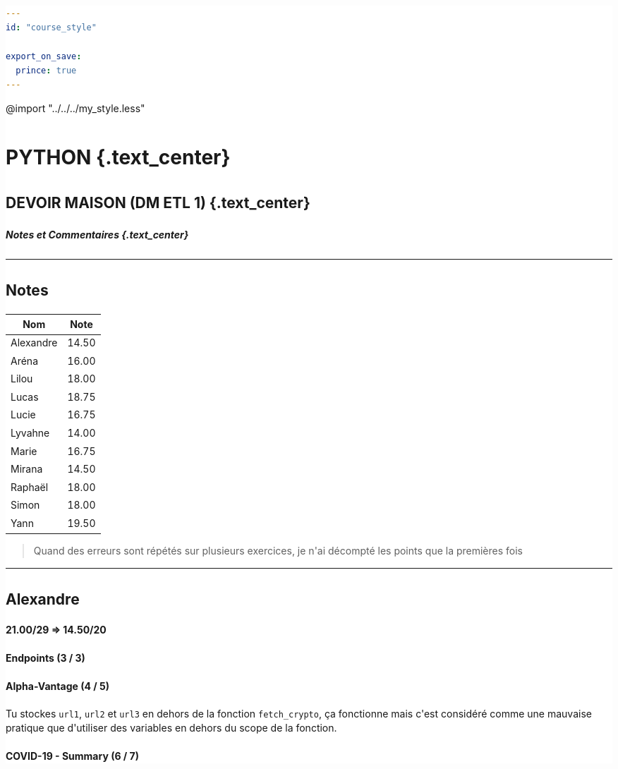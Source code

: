 ```yaml
---
id: "course_style"

export_on_save:
  prince: true
---
```


@import "../../../my_style.less"

# PYTHON {.text_center}
## DEVOIR MAISON (DM ETL 1) {.text_center}
##### Notes et Commentaires {.text_center}

---
## Notes
Nom | Note
--- | ---
Alexandre | 14.50
Aréna | 16.00
Lilou | 18.00
Lucas | 18.75
Lucie | 16.75
Lyvahne | 14.00
Marie | 16.75
Mirana | 14.50
Raphaël | 18.00
Simon | 18.00
Yann | 19.50

> Quand des erreurs sont répétés sur plusieurs exercices, je n'ai décompté les points que la premières fois


---
## Alexandre
**21.00/29 => 14.50/20**

#### Endpoints (3 / 3)


#### Alpha-Vantage (4 / 5)
Tu stockes `url1`, `url2` et `url3` en dehors de la fonction `fetch_crypto`, ça fonctionne mais c'est considéré comme une mauvaise pratique que d'utiliser des variables en dehors du scope de la fonction.


#### COVID-19 - Summary (6 / 7)
